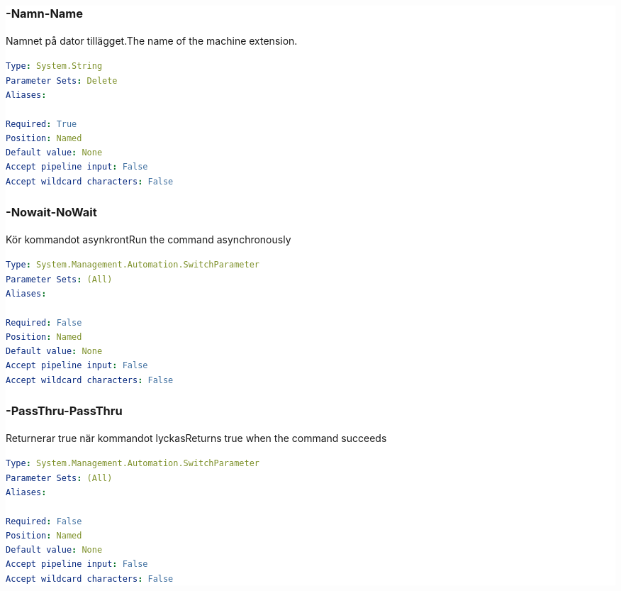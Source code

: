 ### <span data-ttu-id="9e8d8-123">-Namn</span><span class="sxs-lookup"><span data-stu-id="9e8d8-123">-Name</span></span>
<span data-ttu-id="9e8d8-124">Namnet på dator tillägget.</span><span class="sxs-lookup"><span data-stu-id="9e8d8-124">The name of the machine extension.</span></span>

```yaml
Type: System.String
Parameter Sets: Delete
Aliases:

Required: True
Position: Named
Default value: None
Accept pipeline input: False
Accept wildcard characters: False
```

### <span data-ttu-id="9e8d8-125">-Nowait</span><span class="sxs-lookup"><span data-stu-id="9e8d8-125">-NoWait</span></span>
<span data-ttu-id="9e8d8-126">Kör kommandot asynkront</span><span class="sxs-lookup"><span data-stu-id="9e8d8-126">Run the command asynchronously</span></span>

```yaml
Type: System.Management.Automation.SwitchParameter
Parameter Sets: (All)
Aliases:

Required: False
Position: Named
Default value: None
Accept pipeline input: False
Accept wildcard characters: False
```

### <span data-ttu-id="9e8d8-127">-PassThru</span><span class="sxs-lookup"><span data-stu-id="9e8d8-127">-PassThru</span></span>
<span data-ttu-id="9e8d8-128">Returnerar true när kommandot lyckas</span><span class="sxs-lookup"><span data-stu-id="9e8d8-128">Returns true when the command succeeds</span></span>

```yaml
Type: System.Management.Automation.SwitchParameter
Parameter Sets: (All)
Aliases:

Required: False
Position: Named
Default value: None
Accept pipeline input: False
Accept wildcard characters: False
```
